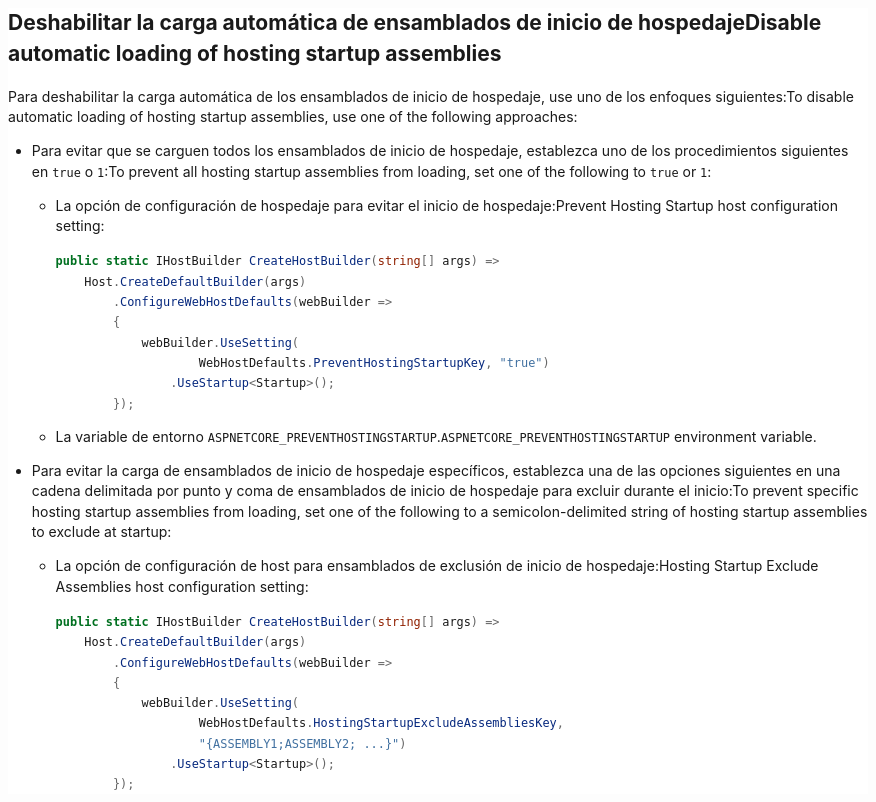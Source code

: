 ## <a name="disable-automatic-loading-of-hosting-startup-assemblies"></a><span data-ttu-id="8f37a-124">Deshabilitar la carga automática de ensamblados de inicio de hospedaje</span><span class="sxs-lookup"><span data-stu-id="8f37a-124">Disable automatic loading of hosting startup assemblies</span></span>

<span data-ttu-id="8f37a-125">Para deshabilitar la carga automática de los ensamblados de inicio de hospedaje, use uno de los enfoques siguientes:</span><span class="sxs-lookup"><span data-stu-id="8f37a-125">To disable automatic loading of hosting startup assemblies, use one of the following approaches:</span></span>

* <span data-ttu-id="8f37a-126">Para evitar que se carguen todos los ensamblados de inicio de hospedaje, establezca uno de los procedimientos siguientes en `true` o `1`:</span><span class="sxs-lookup"><span data-stu-id="8f37a-126">To prevent all hosting startup assemblies from loading, set one of the following to `true` or `1`:</span></span>

  * <span data-ttu-id="8f37a-127">La opción de configuración de hospedaje para evitar el inicio de hospedaje:</span><span class="sxs-lookup"><span data-stu-id="8f37a-127">Prevent Hosting Startup host configuration setting:</span></span>

    ```csharp
    public static IHostBuilder CreateHostBuilder(string[] args) =>
        Host.CreateDefaultBuilder(args)
            .ConfigureWebHostDefaults(webBuilder =>
            {
                webBuilder.UseSetting(
                        WebHostDefaults.PreventHostingStartupKey, "true")
                    .UseStartup<Startup>();
            });
    ```

  * <span data-ttu-id="8f37a-128">La variable de entorno `ASPNETCORE_PREVENTHOSTINGSTARTUP`.</span><span class="sxs-lookup"><span data-stu-id="8f37a-128">`ASPNETCORE_PREVENTHOSTINGSTARTUP` environment variable.</span></span>

* <span data-ttu-id="8f37a-129">Para evitar la carga de ensamblados de inicio de hospedaje específicos, establezca una de las opciones siguientes en una cadena delimitada por punto y coma de ensamblados de inicio de hospedaje para excluir durante el inicio:</span><span class="sxs-lookup"><span data-stu-id="8f37a-129">To prevent specific hosting startup assemblies from loading, set one of the following to a semicolon-delimited string of hosting startup assemblies to exclude at startup:</span></span>

  * <span data-ttu-id="8f37a-130">La opción de configuración de host para ensamblados de exclusión de inicio de hospedaje:</span><span class="sxs-lookup"><span data-stu-id="8f37a-130">Hosting Startup Exclude Assemblies host configuration setting:</span></span>

    ```csharp
    public static IHostBuilder CreateHostBuilder(string[] args) =>
        Host.CreateDefaultBuilder(args)
            .ConfigureWebHostDefaults(webBuilder =>
            {
                webBuilder.UseSetting(
                        WebHostDefaults.HostingStartupExcludeAssembliesKey, 
                        "{ASSEMBLY1;ASSEMBLY2; ...}")
                    .UseStartup<Startup>();
            });
    ```
